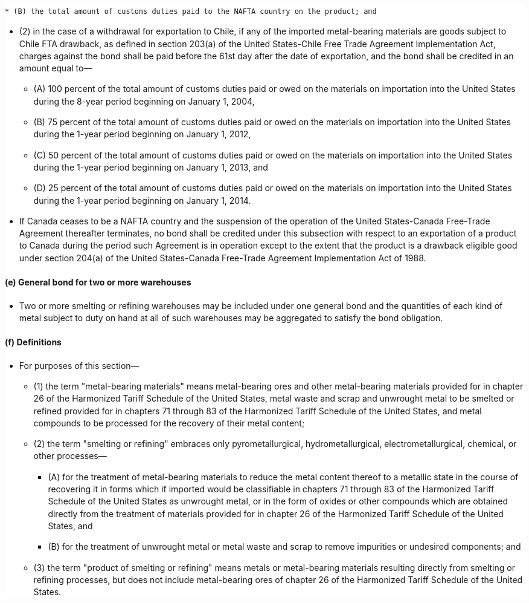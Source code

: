     * (B) the total amount of customs duties paid to the NAFTA country on the product; and


  * (2) in the case of a withdrawal for exportation to Chile, if any of the imported metal-bearing materials are goods subject to Chile FTA drawback, as defined in section 203(a) of the United States-Chile Free Trade Agreement Implementation Act, charges against the bond shall be paid before the 61st day after the date of exportation, and the bond shall be credited in an amount equal to—

    * (A) 100 percent of the total amount of customs duties paid or owed on the materials on importation into the United States during the 8-year period beginning on January 1, 2004,

    * (B) 75 percent of the total amount of customs duties paid or owed on the materials on importation into the United States during the 1-year period beginning on January 1, 2012,

    * (C) 50 percent of the total amount of customs duties paid or owed on the materials on importation into the United States during the 1-year period beginning on January 1, 2013, and

    * (D) 25 percent of the total amount of customs duties paid or owed on the materials on importation into the United States during the 1-year period beginning on January 1, 2014.


* If Canada ceases to be a NAFTA country and the suspension of the operation of the United States-Canada Free-Trade Agreement thereafter terminates, no bond shall be credited under this subsection with respect to an exportation of a product to Canada during the period such Agreement is in operation except to the extent that the product is a drawback eligible good under section 204(a) of the United States-Canada Free-Trade Agreement Implementation Act of 1988.

#### (e) General bond for two or more warehouses
* Two or more smelting or refining warehouses may be included under one general bond and the quantities of each kind of metal subject to duty on hand at all of such warehouses may be aggregated to satisfy the bond obligation.

#### (f) Definitions
* For purposes of this section—

  * (1) the term "metal-bearing materials" means metal-bearing ores and other metal-bearing materials provided for in chapter 26 of the Harmonized Tariff Schedule of the United States, metal waste and scrap and unwrought metal to be smelted or refined provided for in chapters 71 through 83 of the Harmonized Tariff Schedule of the United States, and metal compounds to be processed for the recovery of their metal content;

  * (2) the term "smelting or refining" embraces only pyrometallurgical, hydrometallurgical, electrometallurgical, chemical, or other processes—

    * (A) for the treatment of metal-bearing materials to reduce the metal content thereof to a metallic state in the course of recovering it in forms which if imported would be classifiable in chapters 71 through 83 of the Harmonized Tariff Schedule of the United States as unwrought metal, or in the form of oxides or other compounds which are obtained directly from the treatment of materials provided for in chapter 26 of the Harmonized Tariff Schedule of the United States, and

    * (B) for the treatment of unwrought metal or metal waste and scrap to remove impurities or undesired components; and


  * (3) the term "product of smelting or refining" means metals or metal-bearing materials resulting directly from smelting or refining processes, but does not include metal-bearing ores of chapter 26 of the Harmonized Tariff Schedule of the United States.
